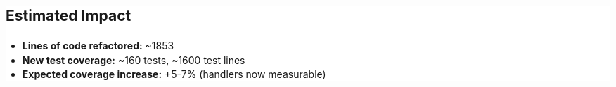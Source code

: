 ## Estimated Impact
- **Lines of code refactored:** ~1853
- **New test coverage:** ~160 tests, ~1600 test lines
- **Expected coverage increase:** +5-7% (handlers now measurable)
